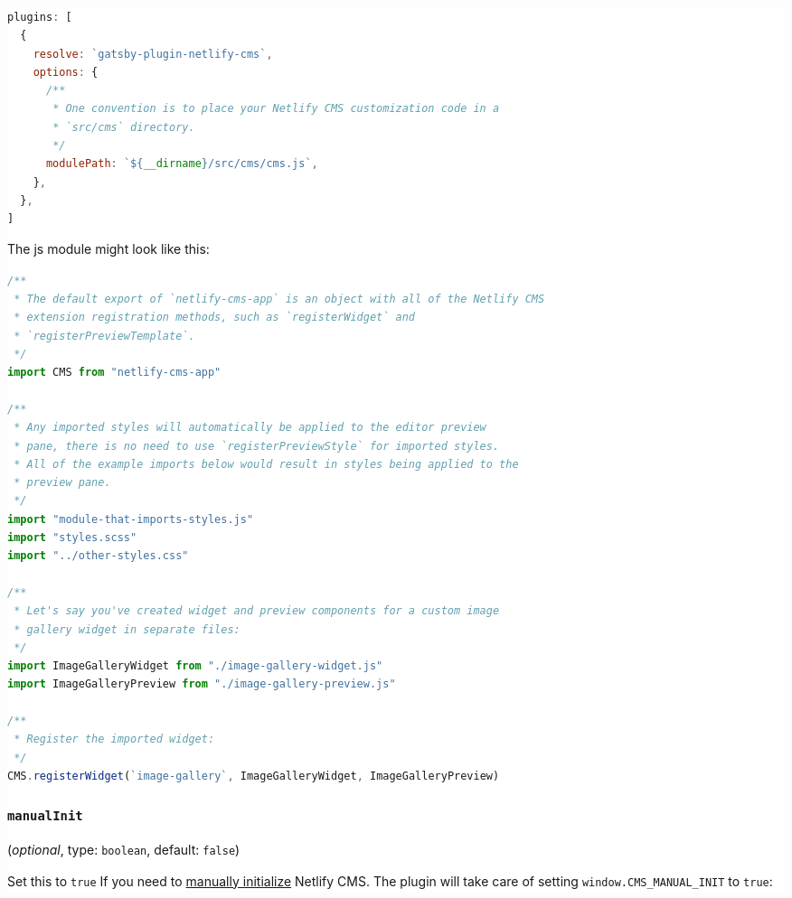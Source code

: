 ```javascript
plugins: [
  {
    resolve: `gatsby-plugin-netlify-cms`,
    options: {
      /**
       * One convention is to place your Netlify CMS customization code in a
       * `src/cms` directory.
       */
      modulePath: `${__dirname}/src/cms/cms.js`,
    },
  },
]
```

The js module might look like this:

```javascript
/**
 * The default export of `netlify-cms-app` is an object with all of the Netlify CMS
 * extension registration methods, such as `registerWidget` and
 * `registerPreviewTemplate`.
 */
import CMS from "netlify-cms-app"

/**
 * Any imported styles will automatically be applied to the editor preview
 * pane, there is no need to use `registerPreviewStyle` for imported styles.
 * All of the example imports below would result in styles being applied to the
 * preview pane.
 */
import "module-that-imports-styles.js"
import "styles.scss"
import "../other-styles.css"

/**
 * Let's say you've created widget and preview components for a custom image
 * gallery widget in separate files:
 */
import ImageGalleryWidget from "./image-gallery-widget.js"
import ImageGalleryPreview from "./image-gallery-preview.js"

/**
 * Register the imported widget:
 */
CMS.registerWidget(`image-gallery`, ImageGalleryWidget, ImageGalleryPreview)
```

### `manualInit`

(_optional_, type: `boolean`, default: `false`)

Set this to `true` If you need to [manually initialize](https://www.netlifycms.org/docs/beta-features/#manual-initialization) Netlify CMS. The plugin will take care of setting `window.CMS_MANUAL_INIT` to `true`:
